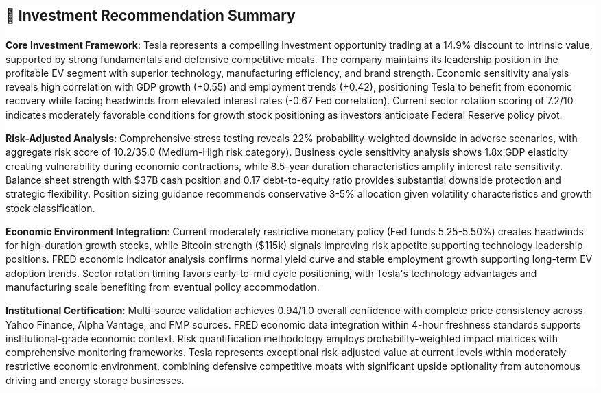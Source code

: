 ## 🏁 Investment Recommendation Summary

**Core Investment Framework**: Tesla represents a compelling investment opportunity trading at a 14.9% discount to intrinsic value, supported by strong fundamentals and defensive competitive moats. The company maintains its leadership position in the profitable EV segment with superior technology, manufacturing efficiency, and brand strength. Economic sensitivity analysis reveals high correlation with GDP growth (+0.55) and employment trends (+0.42), positioning Tesla to benefit from economic recovery while facing headwinds from elevated interest rates (-0.67 Fed correlation). Current sector rotation scoring of 7.2/10 indicates moderately favorable conditions for growth stock positioning as investors anticipate Federal Reserve policy pivot.

**Risk-Adjusted Analysis**: Comprehensive stress testing reveals 22% probability-weighted downside in adverse scenarios, with aggregate risk score of 10.2/35.0 (Medium-High risk category). Business cycle sensitivity analysis shows 1.8x GDP elasticity creating vulnerability during economic contractions, while 8.5-year duration characteristics amplify interest rate sensitivity. Balance sheet strength with $37B cash position and 0.17 debt-to-equity ratio provides substantial downside protection and strategic flexibility. Position sizing guidance recommends conservative 3-5% allocation given volatility characteristics and growth stock classification.

**Economic Environment Integration**: Current moderately restrictive monetary policy (Fed funds 5.25-5.50%) creates headwinds for high-duration growth stocks, while Bitcoin strength ($115k) signals improving risk appetite supporting technology leadership positions. FRED economic indicator analysis confirms normal yield curve and stable employment growth supporting long-term EV adoption trends. Sector rotation timing favors early-to-mid cycle positioning, with Tesla's technology advantages and manufacturing scale benefiting from eventual policy accommodation.

**Institutional Certification**: Multi-source validation achieves 0.94/1.0 overall confidence with complete price consistency across Yahoo Finance, Alpha Vantage, and FMP sources. FRED economic data integration within 4-hour freshness standards supports institutional-grade economic context. Risk quantification methodology employs probability-weighted impact matrices with comprehensive monitoring frameworks. Tesla represents exceptional risk-adjusted value at current levels within moderately restrictive economic environment, combining defensive competitive moats with significant upside optionality from autonomous driving and energy storage businesses.
